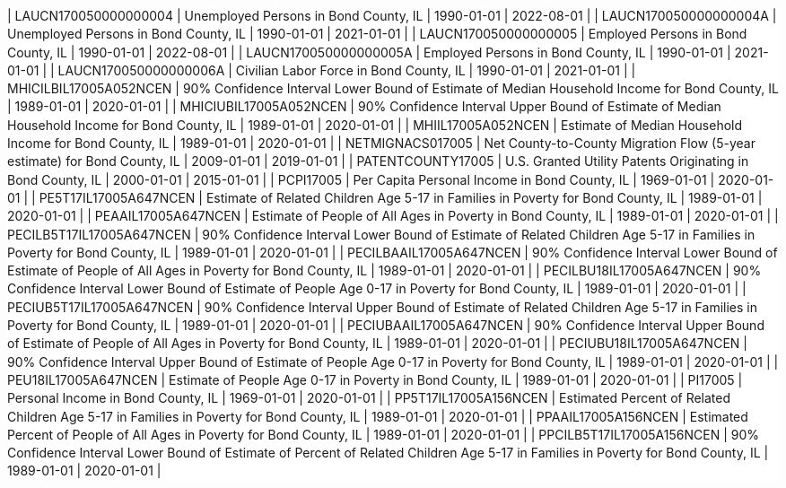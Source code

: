 | LAUCN170050000000004      | Unemployed Persons in Bond County, IL                                                                                                                                    | 1990-01-01          | 2022-08-01        |
| LAUCN170050000000004A     | Unemployed Persons in Bond County, IL                                                                                                                                    | 1990-01-01          | 2021-01-01        |
| LAUCN170050000000005      | Employed Persons in Bond County, IL                                                                                                                                      | 1990-01-01          | 2022-08-01        |
| LAUCN170050000000005A     | Employed Persons in Bond County, IL                                                                                                                                      | 1990-01-01          | 2021-01-01        |
| LAUCN170050000000006A     | Civilian Labor Force in Bond County, IL                                                                                                                                  | 1990-01-01          | 2021-01-01        |
| MHICILBIL17005A052NCEN    | 90% Confidence Interval Lower Bound of Estimate of Median Household Income for Bond County, IL                                                                           | 1989-01-01          | 2020-01-01        |
| MHICIUBIL17005A052NCEN    | 90% Confidence Interval Upper Bound of Estimate of Median Household Income for Bond County, IL                                                                           | 1989-01-01          | 2020-01-01        |
| MHIIL17005A052NCEN        | Estimate of Median Household Income for Bond County, IL                                                                                                                  | 1989-01-01          | 2020-01-01        |
| NETMIGNACS017005          | Net County-to-County Migration Flow (5-year estimate) for Bond County, IL                                                                                                | 2009-01-01          | 2019-01-01        |
| PATENTCOUNTY17005         | U.S. Granted Utility Patents Originating in Bond County, IL                                                                                                              | 2000-01-01          | 2015-01-01        |
| PCPI17005                 | Per Capita Personal Income in Bond County, IL                                                                                                                            | 1969-01-01          | 2020-01-01        |
| PE5T17IL17005A647NCEN     | Estimate of Related Children Age 5-17 in Families in Poverty for Bond County, IL                                                                                         | 1989-01-01          | 2020-01-01        |
| PEAAIL17005A647NCEN       | Estimate of People of All Ages in Poverty in Bond County, IL                                                                                                             | 1989-01-01          | 2020-01-01        |
| PECILB5T17IL17005A647NCEN | 90% Confidence Interval Lower Bound of Estimate of Related Children Age 5-17 in Families in Poverty for Bond County, IL                                                  | 1989-01-01          | 2020-01-01        |
| PECILBAAIL17005A647NCEN   | 90% Confidence Interval Lower Bound of Estimate of People of All Ages in Poverty for Bond County, IL                                                                     | 1989-01-01          | 2020-01-01        |
| PECILBU18IL17005A647NCEN  | 90% Confidence Interval Lower Bound of Estimate of People Age 0-17 in Poverty for Bond County, IL                                                                        | 1989-01-01          | 2020-01-01        |
| PECIUB5T17IL17005A647NCEN | 90% Confidence Interval Upper Bound of Estimate of Related Children Age 5-17 in Families in Poverty for Bond County, IL                                                  | 1989-01-01          | 2020-01-01        |
| PECIUBAAIL17005A647NCEN   | 90% Confidence Interval Upper Bound of Estimate of People of All Ages in Poverty for Bond County, IL                                                                     | 1989-01-01          | 2020-01-01        |
| PECIUBU18IL17005A647NCEN  | 90% Confidence Interval Upper Bound of Estimate of People Age 0-17 in Poverty for Bond County, IL                                                                        | 1989-01-01          | 2020-01-01        |
| PEU18IL17005A647NCEN      | Estimate of People Age 0-17 in Poverty in Bond County, IL                                                                                                                | 1989-01-01          | 2020-01-01        |
| PI17005                   | Personal Income in Bond County, IL                                                                                                                                       | 1969-01-01          | 2020-01-01        |
| PP5T17IL17005A156NCEN     | Estimated Percent of Related Children Age 5-17 in Families in Poverty for Bond County, IL                                                                                | 1989-01-01          | 2020-01-01        |
| PPAAIL17005A156NCEN       | Estimated Percent of People of All Ages in Poverty for Bond County, IL                                                                                                   | 1989-01-01          | 2020-01-01        |
| PPCILB5T17IL17005A156NCEN | 90% Confidence Interval Lower Bound of Estimate of Percent of Related Children Age 5-17 in Families in Poverty for Bond County, IL                                       | 1989-01-01          | 2020-01-01        |